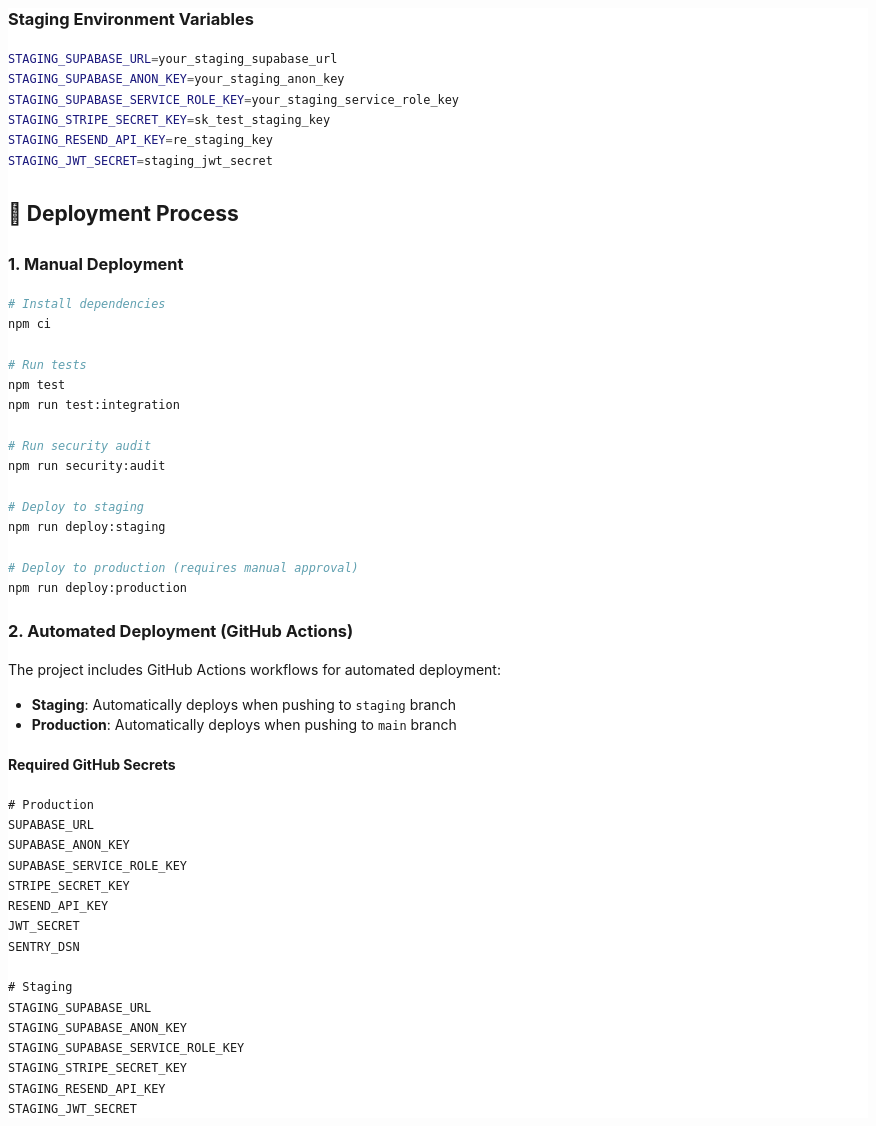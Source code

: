 ### Staging Environment Variables

```bash
STAGING_SUPABASE_URL=your_staging_supabase_url
STAGING_SUPABASE_ANON_KEY=your_staging_anon_key
STAGING_SUPABASE_SERVICE_ROLE_KEY=your_staging_service_role_key
STAGING_STRIPE_SECRET_KEY=sk_test_staging_key
STAGING_RESEND_API_KEY=re_staging_key
STAGING_JWT_SECRET=staging_jwt_secret
```

## 🚀 Deployment Process

### 1. Manual Deployment

```bash
# Install dependencies
npm ci

# Run tests
npm test
npm run test:integration

# Run security audit
npm run security:audit

# Deploy to staging
npm run deploy:staging

# Deploy to production (requires manual approval)
npm run deploy:production
```

### 2. Automated Deployment (GitHub Actions)

The project includes GitHub Actions workflows for automated deployment:

- **Staging**: Automatically deploys when pushing to `staging` branch
- **Production**: Automatically deploys when pushing to `main` branch

#### Required GitHub Secrets

```
# Production
SUPABASE_URL
SUPABASE_ANON_KEY
SUPABASE_SERVICE_ROLE_KEY
STRIPE_SECRET_KEY
RESEND_API_KEY
JWT_SECRET
SENTRY_DSN

# Staging
STAGING_SUPABASE_URL
STAGING_SUPABASE_ANON_KEY
STAGING_SUPABASE_SERVICE_ROLE_KEY
STAGING_STRIPE_SECRET_KEY
STAGING_RESEND_API_KEY
STAGING_JWT_SECRET
```
